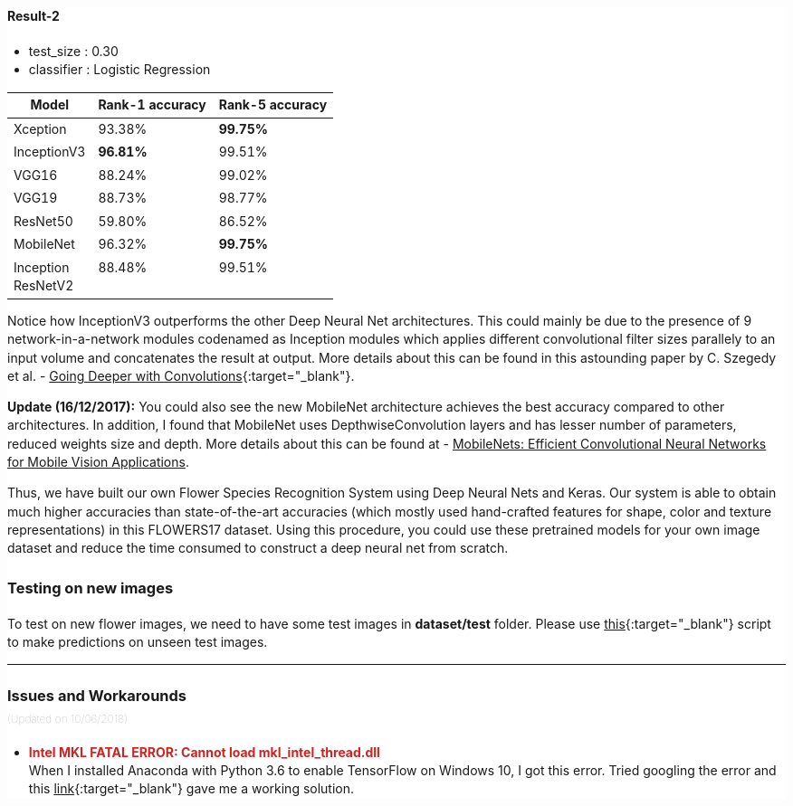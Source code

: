 #### Result-2

  * test_size  : 0.30
  * classifier : Logistic Regression

| Model        | Rank-1 accuracy | Rank-5 accuracy |
|--------------|-----------------|-----------------|
| Xception     | 93.38%          | <b>99.75%</b>          |
| InceptionV3 | <b>96.81%</b>          | 99.51%          |
| VGG16        | 88.24%          | 99.02%          |
| VGG19        | 88.73%          | 98.77%          |
| ResNet50     | 59.80%          | 86.52%          |
| MobileNet     | 96.32%         | <b>99.75%</b>         |
| Inception<br>ResNetV2     | 88.48%          | 99.51%          |

Notice how InceptionV3 outperforms the other Deep Neural Net architectures. This could mainly be due to the presence of 9 network-in-a-network modules codenamed as Inception modules which applies different convolutional filter sizes parallely to an input volume and concatenates the result at output. More details about this can be found in this astounding paper by C. Szegedy et al. - [Going Deeper with Convolutions](https://arxiv.org/abs/1409.4842){:target="_blank"}.

<div class="note">
<p>
<b>Update (16/12/2017):</b> You could also see the new MobileNet architecture achieves the best accuracy compared to other architectures. In addition, I found that MobileNet uses DepthwiseConvolution layers and has lesser number of parameters, reduced weights size and depth. More details about this can be found at - <a href="https://arxiv.org/pdf/1704.04861.pdf" target="_blank">MobileNets: Efficient Convolutional Neural Networks for Mobile Vision Applications</a>.	
</p>
</div>

Thus, we have built our own Flower Species Recognition System using Deep Neural Nets and Keras. Our system is able to obtain much higher accuracies than state-of-the-art accuracies (which mostly used hand-crafted features for shape, color and texture representations) in this FLOWERS17 dataset. Using this procedure, you could use these pretrained models for your own image dataset and reduce the time consumed to construct a deep neural net from scratch.

<h3 id="testing-on-new-images">Testing on new images</h3>

To test on new flower images, we need to have some test images in **dataset/test** folder. Please use [this](https://github.com/Gogul09/flower-recognition/blob/master/test.py){:target="_blank"} script to make predictions on unseen test images.

---

<h3 id="issues-and-workarounds">Issues and Workarounds <span style="font-size:12px; font-weight: 100; color: #a7a5a5;"> <br> (Updated on 10/06/2018)</span></h3>

* <b style="color: #cf2321">Intel MKL FATAL ERROR: Cannot load mkl_intel_thread.dll</b><br>
When I installed Anaconda with Python 3.6 to enable TensorFlow on Windows 10, I got this error. Tried googling the error and this [link](https://groups.google.com/a/continuum.io/forum/#!topic/anaconda/SnY1Uazkcew){:target="_blank"} gave me a working solution.
